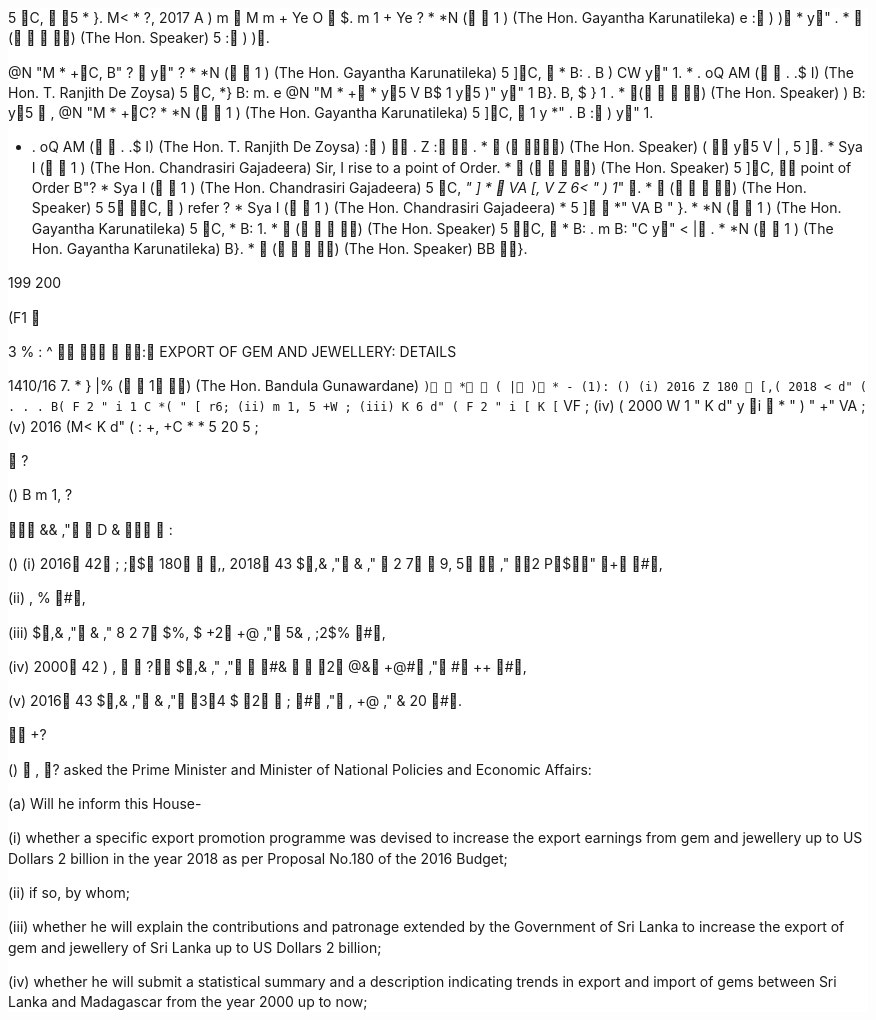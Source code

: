 5 C,  5 * }. M< * ?, 2017 A ) m  M m + Ye O  $. m 1 + Ye ? * *N (  1 ) (The Hon. Gayantha Karunatileka) e : ) ) * y" . *  (   ) (The Hon. Speaker) 5 : ) ).

@N "M * +C, B" ?  y" ? * *N (  1 ) (The Hon. Gayantha Karunatileka) 5 ]C,  * B: . B ) CW y" 1. * . oQ AM (  . .$ I) (The Hon. T. Ranjith De Zoysa) 5 C, *} B: m. e @N "M * + * y5 V B$ 1 y5 )" y" 1 B}. B, $ } 1 . *  (   ) (The Hon. Speaker) ) B: y5  , @N "M * +C? * *N (  1 ) (The Hon. Gayantha Karunatileka) 5 ]C,  1 y *" . B : ) y" 1.

* . oQ AM (  . .$ I) (The Hon. T. Ranjith De Zoysa) : )  . Z :  . *  (   ) (The Hon. Speaker) (  y5 V | , 5 ]. * Sya I (  1 ) (The Hon. Chandrasiri Gajadeera) Sir, I rise to a point of Order. *  (   ) (The Hon. Speaker) 5 ]C,  point of Order B"? * Sya I (  1 ) (The Hon. Chandrasiri Gajadeera) 5 C, *" ] *  VA [, V $Z$ 6< " ) 1*" . *  (   ) (The Hon. Speaker) 5 5 C,  ) refer ? * Sya I (  1 ) (The Hon. Chandrasiri Gajadeera) * 5 ]  *" VA B " }. * *N (  1 ) (The Hon. Gayantha Karunatileka) 5 C, * B: 1. *  (   ) (The Hon. Speaker) 5 C,  * B: . m B: "C y" < | . * *N (  1 ) (The Hon. Gayantha Karunatileka) B}. *  (   ) (The Hon. Speaker) BB }.

199 200

(F1 

3 % : ^    : EXPORT OF GEM AND JEWELLERY: DETAILS

1410/16 7. * } |% (  1 ) (The Hon. Bandula Gunawardane) `)  *  ( | ) * - (1): () (i) 2016 Z 180  [,( 2018 < d" ( . . . B( F 2 " i 1 C *( " [ r6; (ii) m 1, 5 +W ; (iii) K 6 d" ( F 2 " i [ K [` VF ; (iv) ( 2000 W 1 " K d" y i  * " ) " +" VA ; (v) 2016 (M< K d" ( : +, +C * * 5 20 5 ;

 ?

() B m 1, ?

 && ,"  D &   :

() (i) 2016 42 ; ;$ 180  ,, 2018 43 $,& ," & ,"  2 7  9, 5  ," 2 P$" + #,

(ii) , % #,

(iii) $,& ," & ," 8 2 7 $%, $ +2 +@ ," 5& , ;2$% #,

(iv) 2000 42 ) ,   ? $,& ," ,"  #&   2 @& +@# ," # ++ #,

(v) 2016 43 $,& ," & ," 34 $ 2  ; # ," , +@ ," & 20 #.

 +?

()  , ? asked the Prime Minister and Minister of National Policies and Economic Affairs:

(a) Will he inform this House-

(i) whether a specific export promotion programme was devised to increase the export earnings from gem and jewellery up to US Dollars 2 billion in the year 2018 as per Proposal No.180 of the 2016 Budget;

(ii) if so, by whom;

(iii) whether he will explain the contributions and patronage extended by the Government of Sri Lanka to increase the export of gem and jewellery of Sri Lanka up to US Dollars 2 billion;

(iv) whether he will submit a statistical summary and a description indicating trends in export and import of gems between Sri Lanka and Madagascar from the year 2000 up to now;
